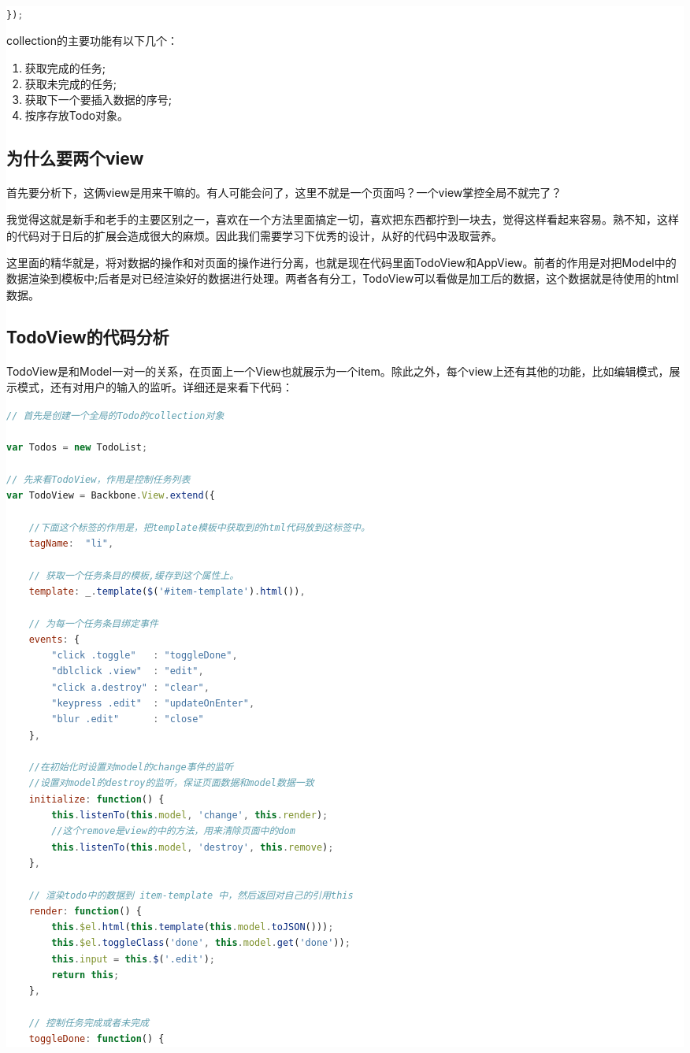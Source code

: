 ```js
});
```

collection的主要功能有以下几个：

1. 获取完成的任务;
2. 获取未完成的任务;
3. 获取下一个要插入数据的序号;
4. 按序存放Todo对象。

## 为什么要两个view

首先要分析下，这俩view是用来干嘛的。有人可能会问了，这里不就是一个页面吗？一个view掌控全局不就完了？

我觉得这就是新手和老手的主要区别之一，喜欢在一个方法里面搞定一切，喜欢把东西都拧到一块去，觉得这样看起来容易。熟不知，这样的代码对于日后的扩展会造成很大的麻烦。因此我们需要学习下优秀的设计，从好的代码中汲取营养。

这里面的精华就是，将对数据的操作和对页面的操作进行分离，也就是现在代码里面TodoView和AppView。前者的作用是对把Model中的数据渲染到模板中;后者是对已经渲染好的数据进行处理。两者各有分工，TodoView可以看做是加工后的数据，这个数据就是待使用的html数据。

## TodoView的代码分析

TodoView是和Model一对一的关系，在页面上一个View也就展示为一个item。除此之外，每个view上还有其他的功能，比如编辑模式，展示模式，还有对用户的输入的监听。详细还是来看下代码：

```js
// 首先是创建一个全局的Todo的collection对象

var Todos = new TodoList;

// 先来看TodoView，作用是控制任务列表
var TodoView = Backbone.View.extend({

    //下面这个标签的作用是，把template模板中获取到的html代码放到这标签中。
    tagName:  "li",

    // 获取一个任务条目的模板,缓存到这个属性上。
    template: _.template($('#item-template').html()),

    // 为每一个任务条目绑定事件
    events: {
        "click .toggle"   : "toggleDone",
        "dblclick .view"  : "edit",
        "click a.destroy" : "clear",
        "keypress .edit"  : "updateOnEnter",
        "blur .edit"      : "close"
    },

    //在初始化时设置对model的change事件的监听
    //设置对model的destroy的监听，保证页面数据和model数据一致
    initialize: function() {
        this.listenTo(this.model, 'change', this.render);
        //这个remove是view的中的方法，用来清除页面中的dom
        this.listenTo(this.model, 'destroy', this.remove);
    },

    // 渲染todo中的数据到 item-template 中，然后返回对自己的引用this
    render: function() {
        this.$el.html(this.template(this.model.toJSON()));
        this.$el.toggleClass('done', this.model.get('done'));
        this.input = this.$('.edit');
        return this;
    },

    // 控制任务完成或者未完成
    toggleDone: function() {
```